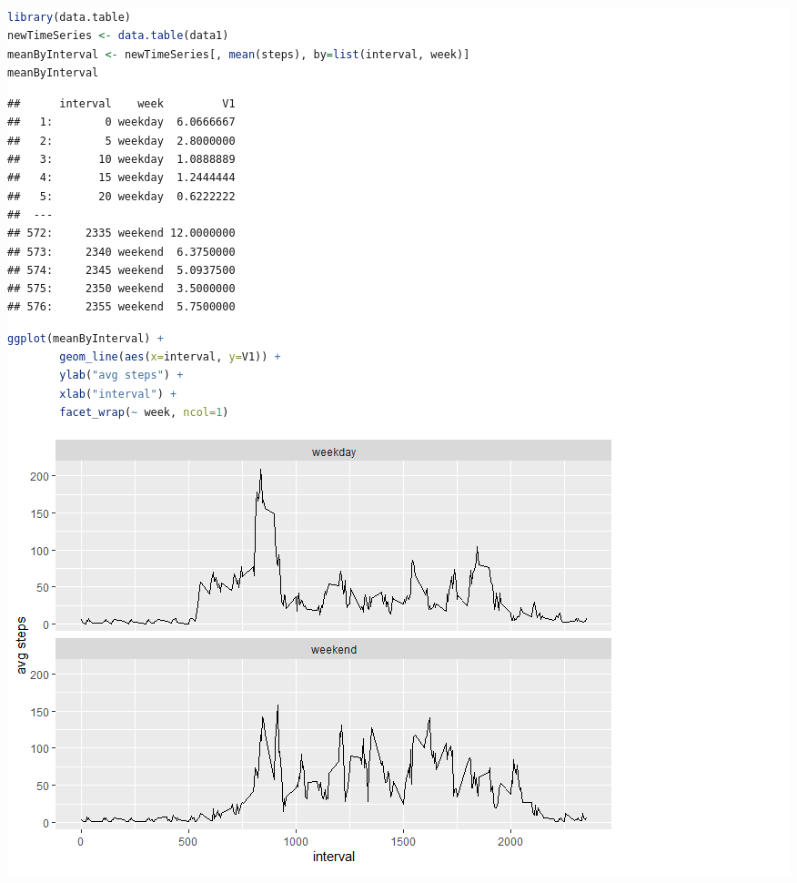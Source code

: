 

```r
library(data.table)
newTimeSeries <- data.table(data1)
meanByInterval <- newTimeSeries[, mean(steps), by=list(interval, week)]
meanByInterval
```

```
##      interval    week         V1
##   1:        0 weekday  6.0666667
##   2:        5 weekday  2.8000000
##   3:       10 weekday  1.0888889
##   4:       15 weekday  1.2444444
##   5:       20 weekday  0.6222222
##  ---                            
## 572:     2335 weekend 12.0000000
## 573:     2340 weekend  6.3750000
## 574:     2345 weekend  5.0937500
## 575:     2350 weekend  3.5000000
## 576:     2355 weekend  5.7500000
```

```r
ggplot(meanByInterval) + 
        geom_line(aes(x=interval, y=V1)) +
        ylab("avg steps") +
        xlab("interval") +
        facet_wrap(~ week, ncol=1)
```

![](activity-monitoring_files/figure-html/newTimeSeriesPlot-1.png)
